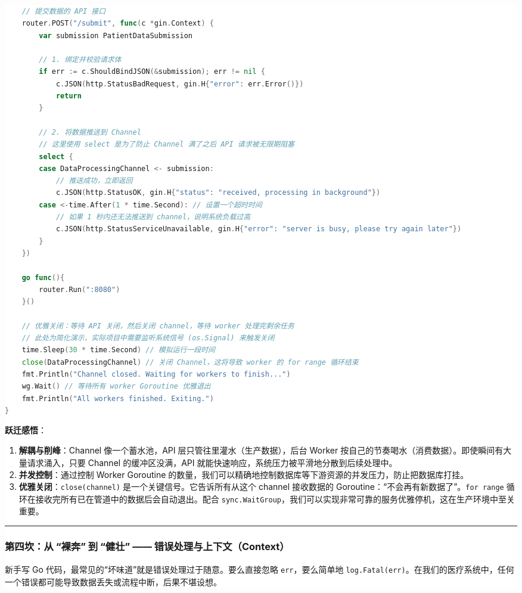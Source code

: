 ```go
	// 提交数据的 API 接口
	router.POST("/submit", func(c *gin.Context) {
		var submission PatientDataSubmission
		
		// 1. 绑定并校验请求体
		if err := c.ShouldBindJSON(&submission); err != nil {
			c.JSON(http.StatusBadRequest, gin.H{"error": err.Error()})
			return
		}

		// 2. 将数据推送到 Channel
		// 这里使用 select 是为了防止 Channel 满了之后 API 请求被无限期阻塞
		select {
		case DataProcessingChannel <- submission:
			// 推送成功，立即返回
			c.JSON(http.StatusOK, gin.H{"status": "received, processing in background"})
		case <-time.After(1 * time.Second): // 设置一个超时时间
			// 如果 1 秒内还无法推送到 channel，说明系统负载过高
			c.JSON(http.StatusServiceUnavailable, gin.H{"error": "server is busy, please try again later"})
		}
	})

	go func(){
		router.Run(":8080")
	}()

	// 优雅关闭：等待 API 关闭，然后关闭 channel，等待 worker 处理完剩余任务
	// 此处为简化演示，实际项目中需要监听系统信号 (os.Signal) 来触发关闭
	time.Sleep(30 * time.Second) // 模拟运行一段时间
	close(DataProcessingChannel) // 关闭 Channel，这将导致 worker 的 for range 循环结束
	fmt.Println("Channel closed. Waiting for workers to finish...")
	wg.Wait() // 等待所有 worker Goroutine 优雅退出
	fmt.Println("All workers finished. Exiting.")
}
```

**跃迁感悟**：

1.  **解耦与削峰**：Channel 像一个蓄水池，API 层只管往里灌水（生产数据），后台 Worker 按自己的节奏喝水（消费数据）。即使瞬间有大量请求涌入，只要 Channel 的缓冲区没满，API 就能快速响应，系统压力被平滑地分散到后续处理中。
2.  **并发控制**：通过控制 Worker Goroutine 的数量，我们可以精确地控制数据库等下游资源的并发压力，防止把数据库打挂。
3.  **优雅关闭**：`close(channel)` 是一个关键信号。它告诉所有从这个 channel 接收数据的 Goroutine：“不会再有新数据了”。`for range` 循环在接收完所有已在管道中的数据后会自动退出。配合 `sync.WaitGroup`，我们可以实现非常可靠的服务优雅停机，这在生产环境中至关重要。

---

### 第四坎：从 “裸奔” 到 “健壮” —— 错误处理与上下文（Context）

新手写 Go 代码，最常见的“坏味道”就是错误处理过于随意。要么直接忽略 `err`，要么简单地 `log.Fatal(err)`。在我们的医疗系统中，任何一个错误都可能导致数据丢失或流程中断，后果不堪设想。

